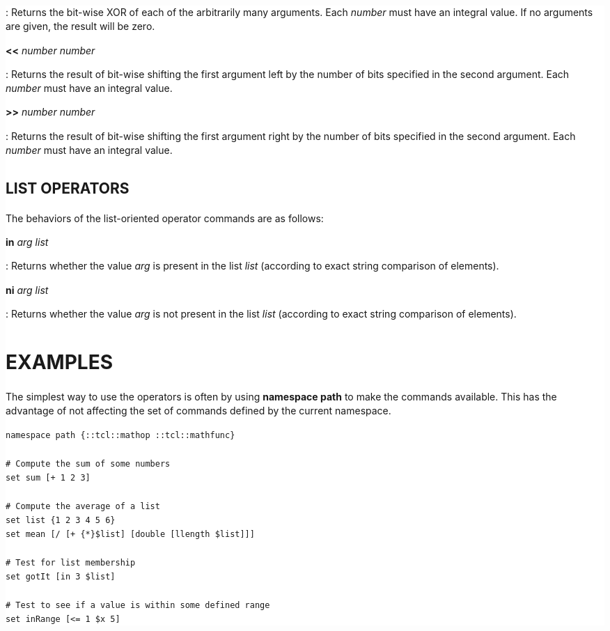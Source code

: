 :   Returns the bit-wise XOR of each of the arbitrarily many arguments.
    Each *number* must have an integral value. If no arguments are
    given, the result will be zero.

**\<\<** *number number*

:   Returns the result of bit-wise shifting the first argument left by
    the number of bits specified in the second argument. Each *number*
    must have an integral value.

**\>\>** *number number*

:   Returns the result of bit-wise shifting the first argument right by
    the number of bits specified in the second argument. Each *number*
    must have an integral value.

## LIST OPERATORS

The behaviors of the list-oriented operator commands are as follows:

**in** *arg list*

:   Returns whether the value *arg* is present in the list *list*
    (according to exact string comparison of elements).

**ni** *arg list*

:   Returns whether the value *arg* is not present in the list *list*
    (according to exact string comparison of elements).

# EXAMPLES

The simplest way to use the operators is often by using **namespace
path** to make the commands available. This has the advantage of not
affecting the set of commands defined by the current namespace.

    namespace path {::tcl::mathop ::tcl::mathfunc}

    # Compute the sum of some numbers
    set sum [+ 1 2 3]

    # Compute the average of a list
    set list {1 2 3 4 5 6}
    set mean [/ [+ {*}$list] [double [llength $list]]]

    # Test for list membership
    set gotIt [in 3 $list]

    # Test to see if a value is within some defined range
    set inRange [<= 1 $x 5]
